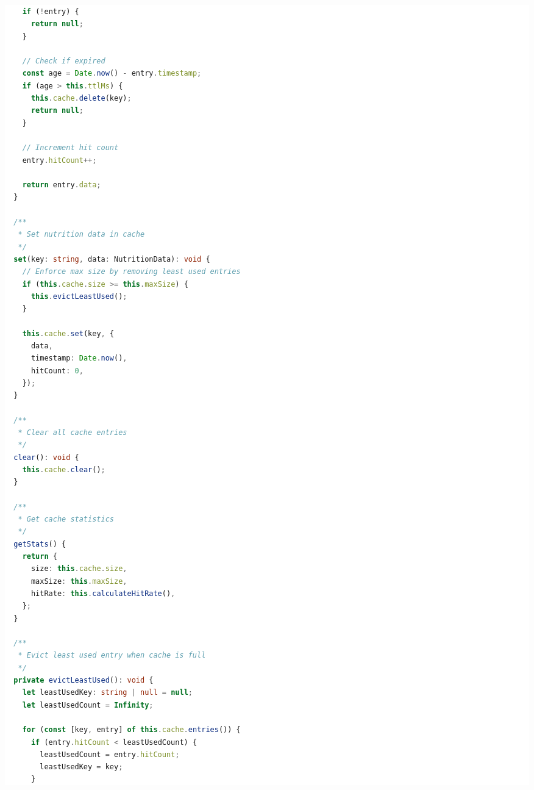 ```typescript
    if (!entry) {
      return null;
    }

    // Check if expired
    const age = Date.now() - entry.timestamp;
    if (age > this.ttlMs) {
      this.cache.delete(key);
      return null;
    }

    // Increment hit count
    entry.hitCount++;

    return entry.data;
  }

  /**
   * Set nutrition data in cache
   */
  set(key: string, data: NutritionData): void {
    // Enforce max size by removing least used entries
    if (this.cache.size >= this.maxSize) {
      this.evictLeastUsed();
    }

    this.cache.set(key, {
      data,
      timestamp: Date.now(),
      hitCount: 0,
    });
  }

  /**
   * Clear all cache entries
   */
  clear(): void {
    this.cache.clear();
  }

  /**
   * Get cache statistics
   */
  getStats() {
    return {
      size: this.cache.size,
      maxSize: this.maxSize,
      hitRate: this.calculateHitRate(),
    };
  }

  /**
   * Evict least used entry when cache is full
   */
  private evictLeastUsed(): void {
    let leastUsedKey: string | null = null;
    let leastUsedCount = Infinity;

    for (const [key, entry] of this.cache.entries()) {
      if (entry.hitCount < leastUsedCount) {
        leastUsedCount = entry.hitCount;
        leastUsedKey = key;
      }
```
